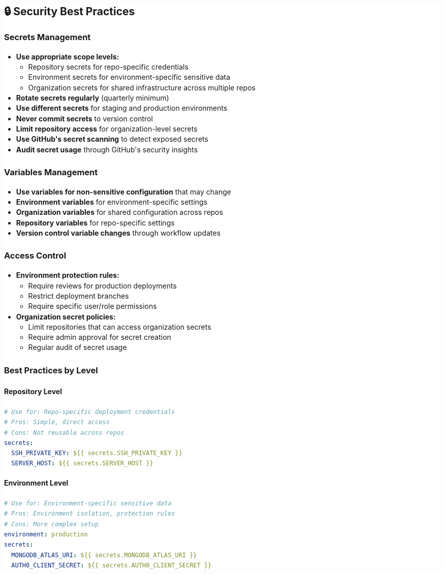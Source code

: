## 🔒 Security Best Practices

### Secrets Management

- **Use appropriate scope levels:**
  - Repository secrets for repo-specific credentials
  - Environment secrets for environment-specific sensitive data
  - Organization secrets for shared infrastructure across multiple repos
- **Rotate secrets regularly** (quarterly minimum)
- **Use different secrets** for staging and production environments
- **Never commit secrets** to version control
- **Limit repository access** for organization-level secrets
- **Use GitHub's secret scanning** to detect exposed secrets
- **Audit secret usage** through GitHub's security insights

### Variables Management

- **Use variables for non-sensitive configuration** that may change
- **Environment variables** for environment-specific settings
- **Organization variables** for shared configuration across repos
- **Repository variables** for repo-specific settings
- **Version control variable changes** through workflow updates

### Access Control

- **Environment protection rules:**
  - Require reviews for production deployments
  - Restrict deployment branches
  - Require specific user/role permissions
- **Organization secret policies:**
  - Limit repositories that can access organization secrets
  - Require admin approval for secret creation
  - Regular audit of secret usage

### Best Practices by Level

#### Repository Level
```yaml
# Use for: Repo-specific deployment credentials
# Pros: Simple, direct access
# Cons: Not reusable across repos
secrets:
  SSH_PRIVATE_KEY: ${{ secrets.SSH_PRIVATE_KEY }}
  SERVER_HOST: ${{ secrets.SERVER_HOST }}
```

#### Environment Level
```yaml
# Use for: Environment-specific sensitive data
# Pros: Environment isolation, protection rules
# Cons: More complex setup
environment: production
secrets:
  MONGODB_ATLAS_URI: ${{ secrets.MONGODB_ATLAS_URI }}
  AUTH0_CLIENT_SECRET: ${{ secrets.AUTH0_CLIENT_SECRET }}
```
